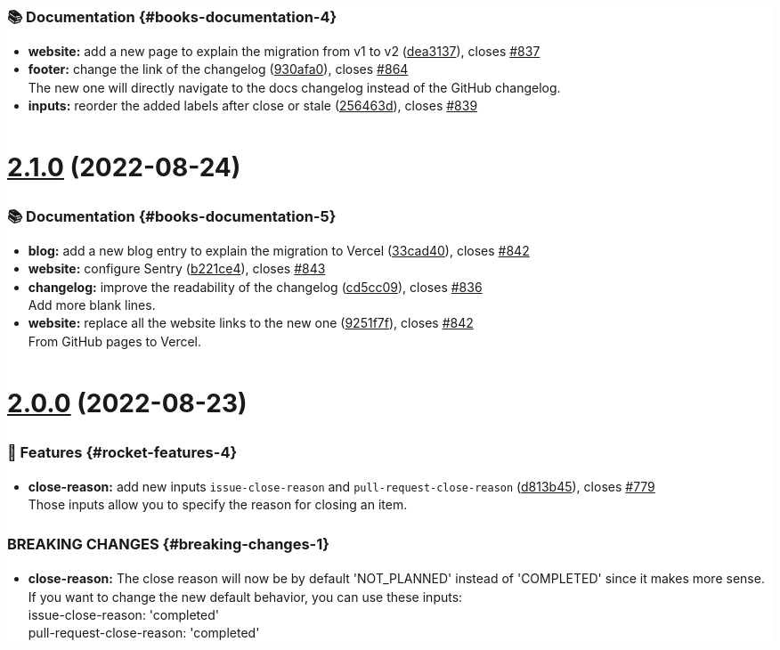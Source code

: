 ### :books: Documentation {#books-documentation-4}

- **website:** add a new page to explain the migration from v1 to v2 ([dea3137](https://github.com/Sonia-corporation/stale/commit/dea313770d682d78c412310248f8da9423617a65)), closes [#837](https://github.com/Sonia-corporation/stale/issues/837)
- **footer:** change the link of the changelog ([930afa0](https://github.com/Sonia-corporation/stale/commit/930afa0998a8de5dbae914613ae53a1ee1a0c252)), closes [#864](https://github.com/Sonia-corporation/stale/issues/864)  
  The new one will directly navigate to the docs changelog instead of the GitHub changelog.
- **inputs:** reorder the added labels after close or stale ([256463d](https://github.com/Sonia-corporation/stale/commit/256463d85ec720f8af801cbb043db71034a419f8)), closes [#839](https://github.com/Sonia-corporation/stale/issues/839)

# [2.1.0](https://github.com/Sonia-corporation/stale/compare/2.0.0...2.1.0) (2022-08-24)

### :books: Documentation {#books-documentation-5}

- **blog:** add a new blog entry to explain the migration to Vercel ([33cad40](https://github.com/Sonia-corporation/stale/commit/33cad400b720c26848d03360d7559b384cfb0ece)), closes [#842](https://github.com/Sonia-corporation/stale/issues/842)
- **website:** configure Sentry ([b221ce4](https://github.com/Sonia-corporation/stale/commit/b221ce4945f3971057220b6845f52da25a99efe4)), closes [#843](https://github.com/Sonia-corporation/stale/issues/843)
- **changelog:** improve the readability of the changelog ([cd5cc09](https://github.com/Sonia-corporation/stale/commit/cd5cc097623f877210355196e6e3320f9ed0a9bb)), closes [#836](https://github.com/Sonia-corporation/stale/issues/836)  
  Add more blank lines.
- **website:** replace all the website links to the new one ([9251f7f](https://github.com/Sonia-corporation/stale/commit/9251f7fa4e10558dd2c710f401d7549300bf999b)), closes [#842](https://github.com/Sonia-corporation/stale/issues/842)  
  From GitHub pages to Vercel.

# [2.0.0](https://github.com/Sonia-corporation/stale/compare/1.61.0...2.0.0) (2022-08-23)

### :rocket: Features {#rocket-features-4}

- **close-reason:** add new inputs `issue-close-reason` and `pull-request-close-reason` ([d813b45](https://github.com/Sonia-corporation/stale/commit/d813b4544f8731bf2f480dec6ebbcfb1462d0c47)), closes [#779](https://github.com/Sonia-corporation/stale/issues/779)  
  Those inputs allow you to specify the reason for closing an item.

### BREAKING CHANGES {#breaking-changes-1}

- **close-reason:** The close reason will now be by default 'NOT_PLANNED' instead of 'COMPLETED' since it makes more sense.  
  If you want to change the new default behavior, you can use these inputs:  
  issue-close-reason: 'completed'  
  pull-request-close-reason: 'completed'
